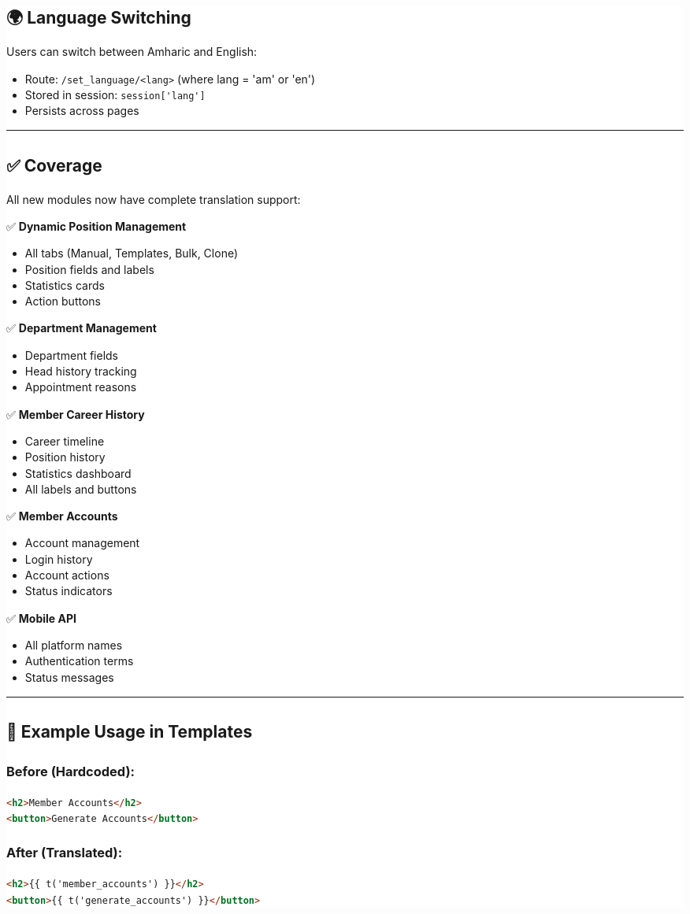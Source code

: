
## 🌍 **Language Switching**

Users can switch between Amharic and English:
- Route: `/set_language/<lang>` (where lang = 'am' or 'en')
- Stored in session: `session['lang']`
- Persists across pages

---

## ✅ **Coverage**

All new modules now have complete translation support:

✅ **Dynamic Position Management**
- All tabs (Manual, Templates, Bulk, Clone)
- Position fields and labels
- Statistics cards
- Action buttons

✅ **Department Management**
- Department fields
- Head history tracking
- Appointment reasons

✅ **Member Career History**
- Career timeline
- Position history
- Statistics dashboard
- All labels and buttons

✅ **Member Accounts**
- Account management
- Login history
- Account actions
- Status indicators

✅ **Mobile API**
- All platform names
- Authentication terms
- Status messages

---

## 📝 **Example Usage in Templates**

### **Before (Hardcoded):**
```html
<h2>Member Accounts</h2>
<button>Generate Accounts</button>
```

### **After (Translated):**
```html
<h2>{{ t('member_accounts') }}</h2>
<button>{{ t('generate_accounts') }}</button>
```
